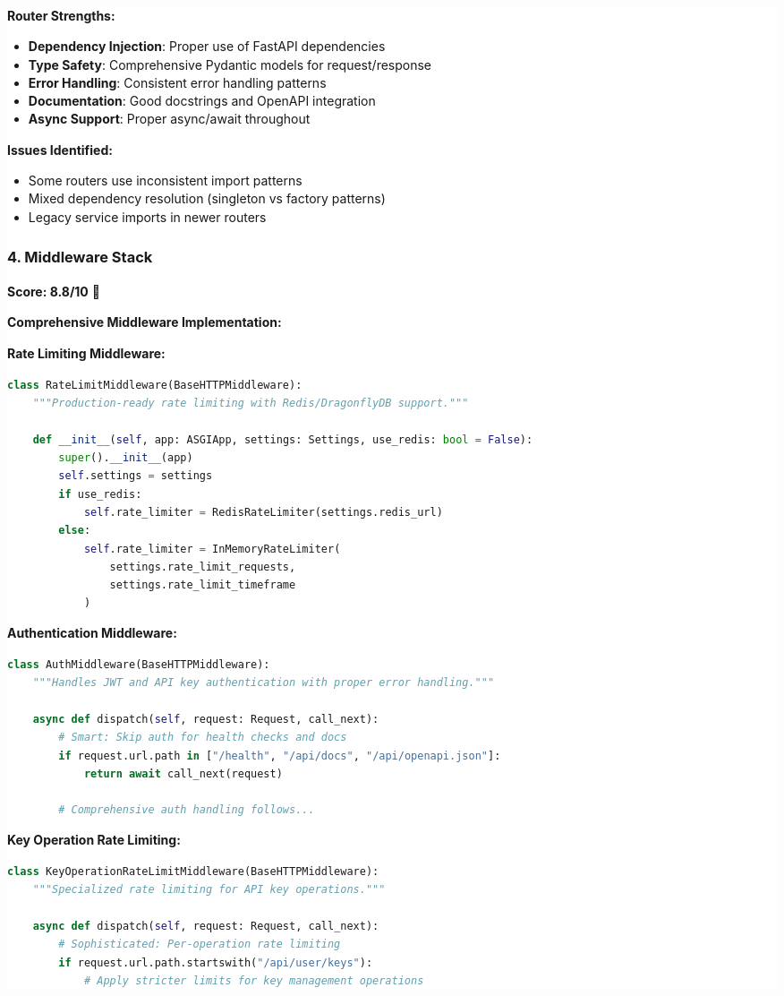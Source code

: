 **Router Strengths:**
- **Dependency Injection**: Proper use of FastAPI dependencies
- **Type Safety**: Comprehensive Pydantic models for request/response
- **Error Handling**: Consistent error handling patterns
- **Documentation**: Good docstrings and OpenAPI integration
- **Async Support**: Proper async/await throughout

**Issues Identified:**
- Some routers use inconsistent import patterns
- Mixed dependency resolution (singleton vs factory patterns)
- Legacy service imports in newer routers

### 4. Middleware Stack
**Score: 8.8/10** 🌟

**Comprehensive Middleware Implementation:**

**Rate Limiting Middleware:**
```python
class RateLimitMiddleware(BaseHTTPMiddleware):
    """Production-ready rate limiting with Redis/DragonflyDB support."""
    
    def __init__(self, app: ASGIApp, settings: Settings, use_redis: bool = False):
        super().__init__(app)
        self.settings = settings
        if use_redis:
            self.rate_limiter = RedisRateLimiter(settings.redis_url)
        else:
            self.rate_limiter = InMemoryRateLimiter(
                settings.rate_limit_requests, 
                settings.rate_limit_timeframe
            )
```

**Authentication Middleware:**
```python
class AuthMiddleware(BaseHTTPMiddleware):
    """Handles JWT and API key authentication with proper error handling."""
    
    async def dispatch(self, request: Request, call_next):
        # Smart: Skip auth for health checks and docs
        if request.url.path in ["/health", "/api/docs", "/api/openapi.json"]:
            return await call_next(request)
            
        # Comprehensive auth handling follows...
```

**Key Operation Rate Limiting:**
```python
class KeyOperationRateLimitMiddleware(BaseHTTPMiddleware):
    """Specialized rate limiting for API key operations."""
    
    async def dispatch(self, request: Request, call_next):
        # Sophisticated: Per-operation rate limiting
        if request.url.path.startswith("/api/user/keys"):
            # Apply stricter limits for key management operations
```
